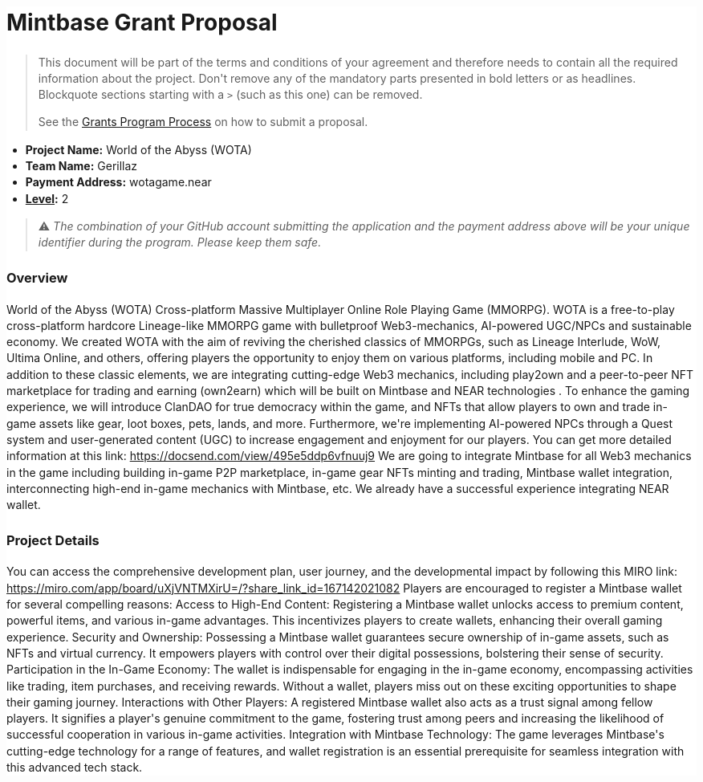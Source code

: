 # Mintbase Grant Proposal

> This document will be part of the terms and conditions of your agreement and therefore needs to contain all the required information about the project. Don't remove any of the mandatory parts presented in bold letters or as headlines. Blockquote sections starting with a `>` (such as this one) can be removed.
>
> See the [Grants Program Process](https://github.com/Mintbase/Grants-Program/#pencil-process) on how to submit a proposal.

- **Project Name:** World of the Abyss (WOTA)
- **Team Name:** Gerillaz
- **Payment Address:** wotagame.near
- **[Level](../README.md#level_slider-levels):** 2

> ⚠️ *The combination of your GitHub account submitting the application and the payment address above will be your unique identifier during the program. Please keep them safe.*

### Overview

World of the Abyss (WOTA)
Cross-platform Massive Multiplayer Online Role Playing Game (MMORPG).
WOTA is a free-to-play cross-platform hardcore Lineage-like MMORPG game with bulletproof Web3-mechanics, AI-powered UGC/NPCs and sustainable economy.
We created WOTA with the aim of reviving the cherished classics of MMORPGs, such as Lineage Interlude, WoW, Ultima Online, and others, offering players the opportunity to enjoy them on various platforms, including mobile and PC. In addition to these classic elements, we are  integrating cutting-edge Web3 mechanics, including play2own and a peer-to-peer NFT marketplace for trading and earning (own2earn) which will be built on Mintbase and NEAR technologies . 
To enhance the gaming experience, we will introduce ClanDAO for true democracy within the game, and NFTs that allow players to own and trade in-game assets like gear, loot boxes, pets, lands, and more. 
Furthermore, we're implementing AI-powered NPCs through a Quest system and user-generated content (UGC) to increase engagement and enjoyment for our players.
You can get more detailed information at this link: https://docsend.com/view/495e5ddp6vfnuuj9
We are going to integrate Mintbase for all Web3 mechanics in the game including building in-game P2P marketplace, in-game gear NFTs minting and trading, Mintbase wallet integration, interconnecting high-end in-game mechanics with Mintbase, etc. We already have a successful experience integrating NEAR wallet.


### Project Details

You can access the comprehensive development plan, user journey, and the developmental impact by following this MIRO link: 
https://miro.com/app/board/uXjVNTMXirU=/?share_link_id=167142021082
Players are encouraged to register a Mintbase wallet for several compelling reasons:
Access to High-End Content: Registering a Mintbase wallet unlocks access to premium content, powerful items, and various in-game advantages. This incentivizes players to create wallets, enhancing their overall gaming experience.
Security and Ownership: Possessing a Mintbase wallet guarantees secure ownership of in-game assets, such as NFTs and virtual currency. It empowers players with control over their digital possessions, bolstering their sense of security.
Participation in the In-Game Economy: The wallet is indispensable for engaging in the in-game economy, encompassing activities like trading, item purchases, and receiving rewards. Without a wallet, players miss out on these exciting opportunities to shape their gaming journey.
Interactions with Other Players: A registered Mintbase wallet also acts as a trust signal among fellow players. It signifies a player's genuine commitment to the game, fostering trust among peers and increasing the likelihood of successful cooperation in various in-game activities.
Integration with Mintbase Technology: The game leverages Mintbase's cutting-edge technology for a range of features, and wallet registration is an essential prerequisite for seamless integration with this advanced tech stack.